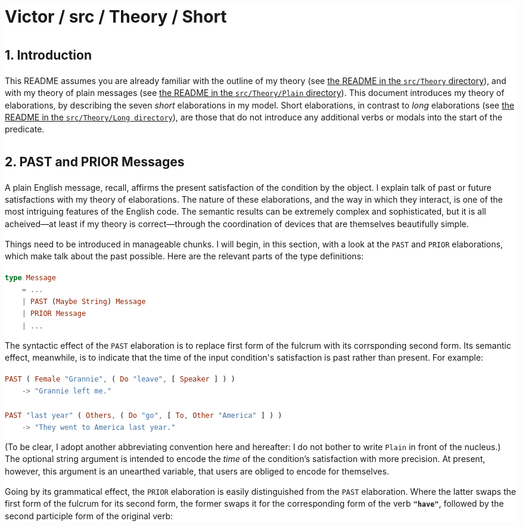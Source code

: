 # Victor / src / Theory / Short

## 1. Introduction

This README assumes you are already familiar with the outline of my theory (see [the README in the `src/Theory` directory](https://github.com/merivale/victor/tree/master/src/Theory)), and with my theory of plain messages (see [the README in the `src/Theory/Plain` directory](https://github.com/merivale/victor/tree/master/src/Theory/Plain)). This document introduces my theory of elaborations, by describing the seven *short* elaborations in my model. Short elaborations, in contrast to *long* elaborations (see [the README in the `src/Theory/Long directory`](https://github.com/merivale/victor/tree/master/src/Theory/Long)), are those that do not introduce any additional verbs or modals into the start of the predicate.

## 2. PAST and PRIOR Messages

A plain English message, recall, affirms the present satisfaction of the condition by the object. I explain talk of past or future satisfactions with my theory of elaborations. The nature of these elaborations, and the way in which they interact, is one of the most intriguing features of the English code. The semantic results can be extremely complex and sophisticated, but it is all acheived—at least if my theory is correct—through the coordination of devices that are themselves beautifully simple.

Things need to be introduced in manageable chunks. I will begin, in this section, with a look at the `PAST` and `PRIOR` elaborations, which make talk about the past possible. Here are the relevant parts of the type definitions:

```elm
type Message
    = ...
    | PAST (Maybe String) Message
    | PRIOR Message
    | ...
```

The syntactic effect of the `PAST` elaboration is to replace first form of the fulcrum with its corrsponding second form. Its semantic effect, meanwhile, is to indicate that the time of the input condition's satisfaction is past rather than present. For example:

```elm
PAST ( Female "Grannie", ( Do "leave", [ Speaker ] ) )
    -> "Grannie left me."

PAST "last year" ( Others, ( Do "go", [ To, Other "America" ] ) )
    -> "They went to America last year."
```

(To be clear, I adopt another abbreviating convention here and hereafter: I do not bother to write `Plain` in front of the nucleus.) The optional string argument is intended to encode the *time* of the condition’s satisfaction with more precision. At present, however, this argument is an unearthed variable, that users are obliged to encode for themselves.

Going by its grammatical effect, the `PRIOR` elaboration is easily distinguished from the `PAST` elaboration. Where the latter swaps the first form of the fulcrum for its second form, the former swaps it for the corresponding form of the verb **`"have"`**, followed by the second participle form of the original verb:
